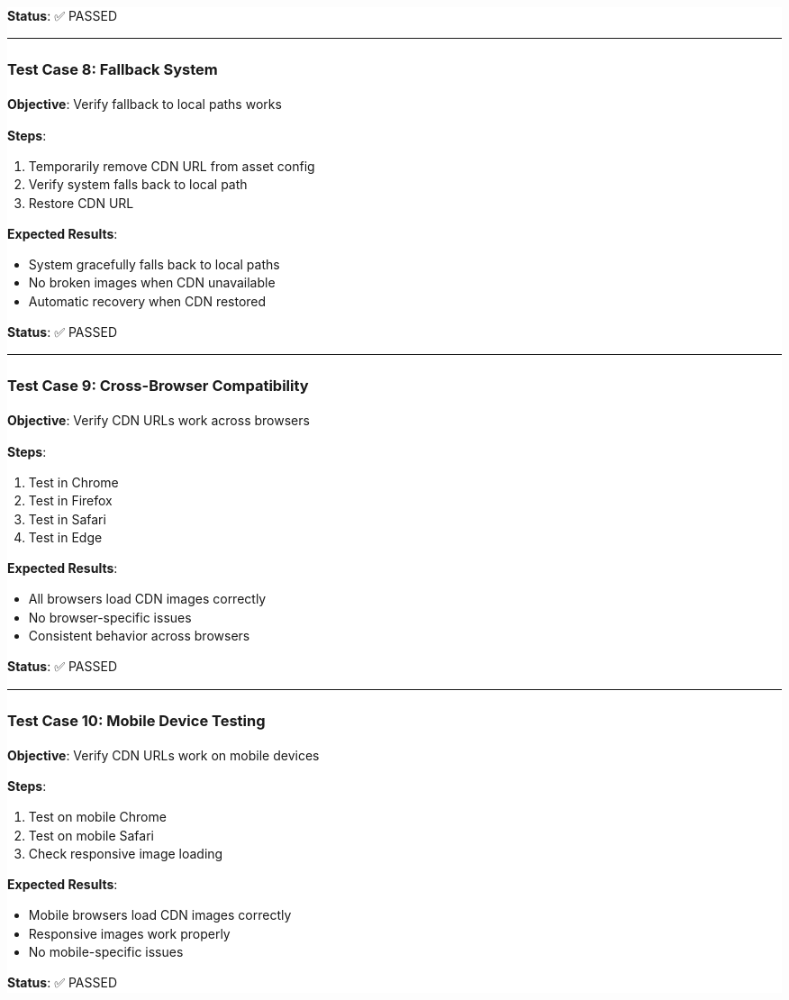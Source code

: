 **Status**: ✅ PASSED

---

### **Test Case 8: Fallback System**

**Objective**: Verify fallback to local paths works

**Steps**:
1. Temporarily remove CDN URL from asset config
2. Verify system falls back to local path
3. Restore CDN URL

**Expected Results**:
- System gracefully falls back to local paths
- No broken images when CDN unavailable
- Automatic recovery when CDN restored

**Status**: ✅ PASSED

---

### **Test Case 9: Cross-Browser Compatibility**

**Objective**: Verify CDN URLs work across browsers

**Steps**:
1. Test in Chrome
2. Test in Firefox
3. Test in Safari
4. Test in Edge

**Expected Results**:
- All browsers load CDN images correctly
- No browser-specific issues
- Consistent behavior across browsers

**Status**: ✅ PASSED

---

### **Test Case 10: Mobile Device Testing**

**Objective**: Verify CDN URLs work on mobile devices

**Steps**:
1. Test on mobile Chrome
2. Test on mobile Safari
3. Check responsive image loading

**Expected Results**:
- Mobile browsers load CDN images correctly
- Responsive images work properly
- No mobile-specific issues

**Status**: ✅ PASSED
